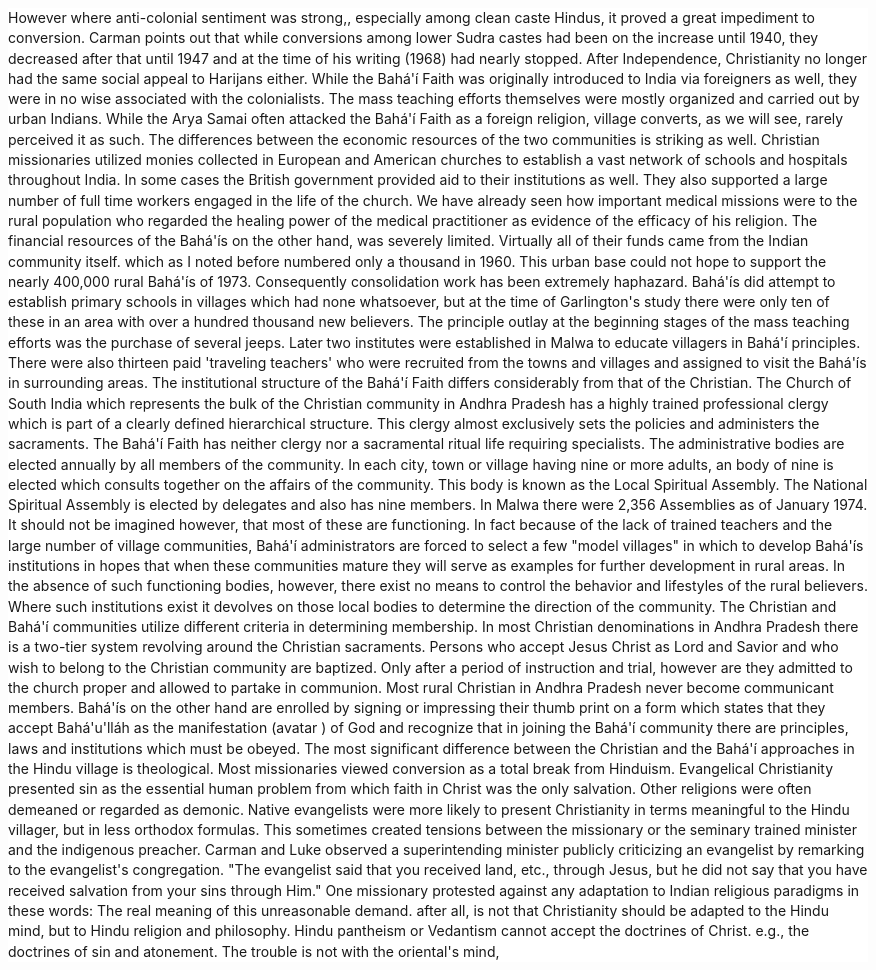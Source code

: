 However where anti-colonial sentiment was strong,, especially among clean caste Hindus, it proved a great impediment to conversion. Carman points out that while conversions among lower Sudra castes had been on the increase until 1940, they decreased after that until 1947 and at the time of his writing (1968) had nearly stopped. After Independence, Christianity no longer had the same social appeal to Harijans either. While the Bahá'í Faith was originally introduced to India via foreigners as well, they were in no wise associated with the colonialists. The mass teaching efforts themselves were mostly organized and carried out by urban Indians. While the Arya Samai often attacked the Bahá'í Faith as a foreign religion, village converts, as we will see, rarely perceived it as such. The differences between the economic resources of the two communities is striking as well. Christian missionaries utilized monies collected in European and American churches to establish a vast network of schools and hospitals throughout India. In some cases the British government provided aid to their institutions as well. They also supported a large number of full time workers engaged in the life of the church. We have already seen how important medical missions were to the rural population who regarded the healing power of the medical practitioner as evidence of the efficacy of his religion. The financial resources of the Bahá'ís on the other hand, was severely limited. Virtually all of their funds came from the Indian community itself. which as I noted before numbered only a thousand in 1960. This urban base could not hope to support the nearly 400,000 rural Bahá'ís of 1973. Consequently consolidation work has been extremely haphazard. Bahá'ís did attempt to establish primary schools in villages which had none whatsoever, but at the time of Garlington's study there were only ten of these in an area with over a hundred thousand new believers. The principle outlay at the beginning stages of the mass teaching efforts was the purchase of several jeeps. Later two institutes were established in Malwa to educate villagers in Bahá'í principles. There were also thirteen paid 'traveling teachers' who were recruited from the towns and villages and assigned to visit the Bahá'ís in surrounding areas. The institutional structure of the Bahá'í Faith differs considerably from that of the Christian. The Church of South India which represents the bulk of the Christian community in Andhra Pradesh has a highly trained professional clergy which is part of a clearly defined hierarchical structure. This clergy almost exclusively sets the policies and administers the sacraments. The Bahá'í Faith has neither clergy nor a sacramental ritual life requiring specialists. The administrative bodies are elected annually by all members of the community. In each city, town or village having nine or more adults, an body of nine is elected which consults together on the affairs of the community. This body is known as the Local Spiritual Assembly. The National Spiritual Assembly is elected by delegates and also has nine members. In Malwa there were 2,356 Assemblies as of January 1974. It should not be imagined however, that most of these are functioning. In fact because of the lack of trained teachers and the large number of village communities, Bahá'í administrators are forced to select a few "model villages" in which to develop Bahá'ís institutions in hopes that when these communities mature they will serve as examples for further development in rural areas. In the absence of such functioning bodies, however, there exist no means to control the behavior and lifestyles of the rural believers. Where such institutions exist it devolves on those local bodies to determine the direction of the community. The Christian and Bahá'í communities utilize different criteria in determining membership. In most Christian denominations in Andhra Pradesh there is a two-tier system revolving around the Christian sacraments. Persons who accept Jesus Christ as Lord and Savior and who wish to belong to the Christian community are baptized. Only after a period of instruction and trial, however are they admitted to the church proper and allowed to partake in communion. Most rural Christian in Andhra Pradesh never become communicant members. Bahá'ís on the other hand are enrolled by signing or impressing their thumb print on a form which states that they accept Bahá'u'lláh as the manifestation (avatar ) of God and recognize that in joining the Bahá'í community there are principles, laws and institutions which must be obeyed. The most significant difference between the Christian and the Bahá'í approaches in the Hindu village is theological. Most missionaries viewed conversion as a total break from Hinduism. Evangelical Christianity presented sin as the essential human problem from which faith in Christ was the only salvation. Other religions were often demeaned or regarded as demonic. Native evangelists were more likely to present Christianity in terms meaningful to the Hindu villager, but in less orthodox formulas. This sometimes created tensions between the missionary or the seminary trained minister and the indigenous preacher. Carman and Luke observed a superintending minister publicly criticizing an evangelist by remarking to the evangelist's congregation. "The evangelist said that you received land, etc., through Jesus, but he did not say that you have received salvation from your sins through Him." One missionary protested against any adaptation to Indian religious paradigms in these words: The real meaning of this unreasonable demand. after all, is not that Christianity should be adapted to the Hindu mind, but to Hindu religion and philosophy. Hindu pantheism or Vedantism cannot accept the doctrines of Christ. e.g., the doctrines of sin and atonement. The trouble is not with the oriental's mind,